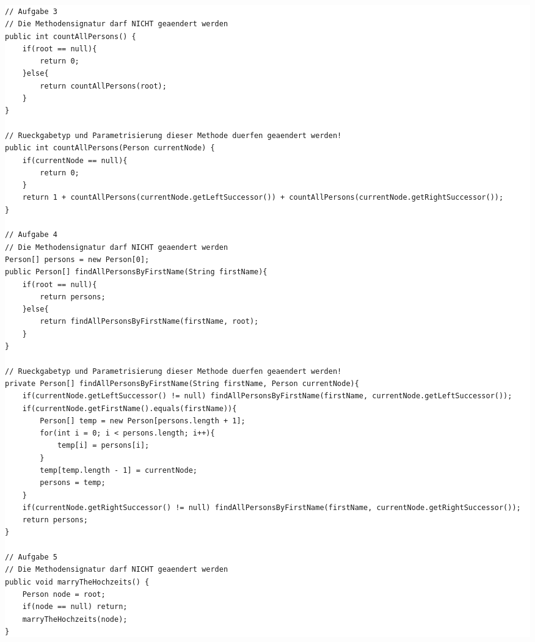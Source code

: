 	// Aufgabe 3
	// Die Methodensignatur darf NICHT geaendert werden
	public int countAllPersons() {
		if(root == null){
			return 0;
		}else{
			return countAllPersons(root);
		}
	}
	
	// Rueckgabetyp und Parametrisierung dieser Methode duerfen geaendert werden!
	public int countAllPersons(Person currentNode) {
		if(currentNode == null){
			return 0;
		}
		return 1 + countAllPersons(currentNode.getLeftSuccessor()) + countAllPersons(currentNode.getRightSuccessor());
	}
	
	// Aufgabe 4
	// Die Methodensignatur darf NICHT geaendert werden
	Person[] persons = new Person[0];
	public Person[] findAllPersonsByFirstName(String firstName){
		if(root == null){
			return persons;
		}else{
			return findAllPersonsByFirstName(firstName, root);
		}
	}
	
	// Rueckgabetyp und Parametrisierung dieser Methode duerfen geaendert werden!
	private Person[] findAllPersonsByFirstName(String firstName, Person currentNode){
		if(currentNode.getLeftSuccessor() != null) findAllPersonsByFirstName(firstName, currentNode.getLeftSuccessor());
		if(currentNode.getFirstName().equals(firstName)){
			Person[] temp = new Person[persons.length + 1];
			for(int i = 0; i < persons.length; i++){
				temp[i] = persons[i];
			}
			temp[temp.length - 1] = currentNode;
			persons = temp;
		}
		if(currentNode.getRightSuccessor() != null) findAllPersonsByFirstName(firstName, currentNode.getRightSuccessor());
		return persons;
	}
	
	// Aufgabe 5
	// Die Methodensignatur darf NICHT geaendert werden
	public void marryTheHochzeits() {
		Person node = root;
		if(node == null) return;
		marryTheHochzeits(node);
	}
	